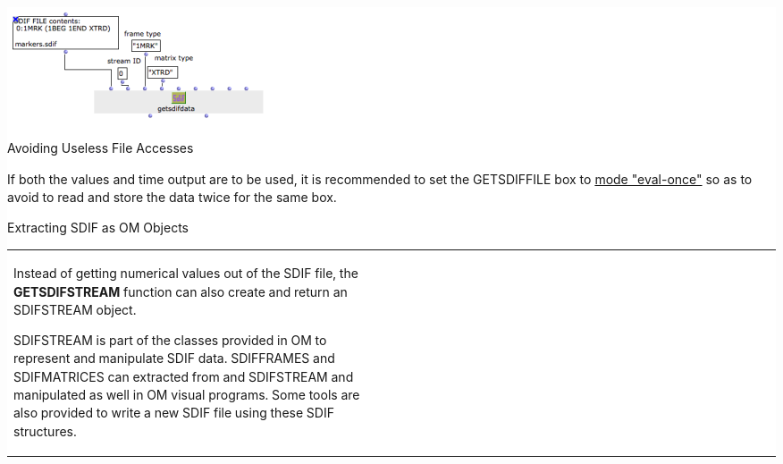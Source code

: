 <a href="../res/sdif-read-getsdifdata.png" class="overLnk" title="Cliquez pour agrandir"><img src="../res/sdif-read-getsdifdata_1.png" width="300" height="129" alt="sdif-read-getsdifdata_1.png" /></a>
</div>
</div></td>
</tr>
</tbody>
</table>

</div>

</div>

<div class="bloc note">

<div class="bloc_ti note_ti">

<span>Avoiding Useless File Accesses</span>

</div>

<div class="txt">

If both the values and time output are to be used, it is recommended to
set the GETSDIFFILE box to [<span>mode
"eval-once"</span>](EvOnceMode.md) so as to avoid to read and store the
data twice for the same box.

</div>

</div>

<div class="infobloc">

<div class="infobloc_ti">

<span>Extracting SDIF as OM Objects</span>

</div>

<div class="txtRes">

<table>
<colgroup>
<col style="width: 50%" />
<col style="width: 50%" />
</colgroup>
<tbody>
<tr class="odd">
<td><div class="dk_txtRes_txt txt">
<p>Instead of getting numerical values out of the SDIF file, the <strong>GETSDIFSTREAM</strong> function can also create and return an SDIFSTREAM object.</p>
<p>SDIFSTREAM is part of the classes provided in OM to represent and manipulate SDIF data. SDIFFRAMES and SDIFMATRICES can extracted from and SDIFSTREAM and manipulated as well in OM visual programs. Some tools are also provided to write a new SDIF file using these SDIF structures.</p>
</div></td>
<td><div class="caption">
<div class="caption_co">